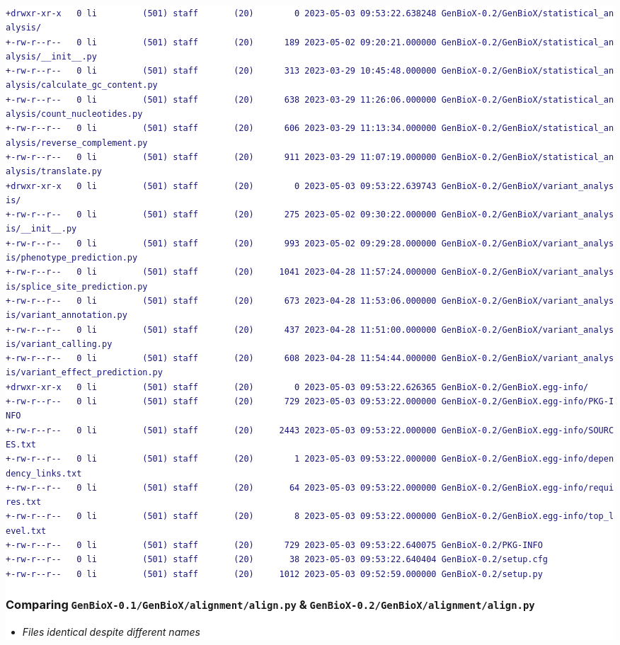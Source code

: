 ```diff
+drwxr-xr-x   0 li         (501) staff       (20)        0 2023-05-03 09:53:22.638248 GenBioX-0.2/GenBioX/statistical_analysis/
+-rw-r--r--   0 li         (501) staff       (20)      189 2023-05-02 09:20:21.000000 GenBioX-0.2/GenBioX/statistical_analysis/__init__.py
+-rw-r--r--   0 li         (501) staff       (20)      313 2023-03-29 10:45:48.000000 GenBioX-0.2/GenBioX/statistical_analysis/calculate_gc_content.py
+-rw-r--r--   0 li         (501) staff       (20)      638 2023-03-29 11:26:06.000000 GenBioX-0.2/GenBioX/statistical_analysis/count_nucleotides.py
+-rw-r--r--   0 li         (501) staff       (20)      606 2023-03-29 11:13:34.000000 GenBioX-0.2/GenBioX/statistical_analysis/reverse_complement.py
+-rw-r--r--   0 li         (501) staff       (20)      911 2023-03-29 11:07:19.000000 GenBioX-0.2/GenBioX/statistical_analysis/translate.py
+drwxr-xr-x   0 li         (501) staff       (20)        0 2023-05-03 09:53:22.639743 GenBioX-0.2/GenBioX/variant_analysis/
+-rw-r--r--   0 li         (501) staff       (20)      275 2023-05-02 09:30:22.000000 GenBioX-0.2/GenBioX/variant_analysis/__init__.py
+-rw-r--r--   0 li         (501) staff       (20)      993 2023-05-02 09:29:28.000000 GenBioX-0.2/GenBioX/variant_analysis/phenotype_prediction.py
+-rw-r--r--   0 li         (501) staff       (20)     1041 2023-04-28 11:57:24.000000 GenBioX-0.2/GenBioX/variant_analysis/splice_site_prediction.py
+-rw-r--r--   0 li         (501) staff       (20)      673 2023-04-28 11:53:06.000000 GenBioX-0.2/GenBioX/variant_analysis/variant_annotation.py
+-rw-r--r--   0 li         (501) staff       (20)      437 2023-04-28 11:51:00.000000 GenBioX-0.2/GenBioX/variant_analysis/variant_calling.py
+-rw-r--r--   0 li         (501) staff       (20)      608 2023-04-28 11:54:44.000000 GenBioX-0.2/GenBioX/variant_analysis/variant_effect_prediction.py
+drwxr-xr-x   0 li         (501) staff       (20)        0 2023-05-03 09:53:22.626365 GenBioX-0.2/GenBioX.egg-info/
+-rw-r--r--   0 li         (501) staff       (20)      729 2023-05-03 09:53:22.000000 GenBioX-0.2/GenBioX.egg-info/PKG-INFO
+-rw-r--r--   0 li         (501) staff       (20)     2443 2023-05-03 09:53:22.000000 GenBioX-0.2/GenBioX.egg-info/SOURCES.txt
+-rw-r--r--   0 li         (501) staff       (20)        1 2023-05-03 09:53:22.000000 GenBioX-0.2/GenBioX.egg-info/dependency_links.txt
+-rw-r--r--   0 li         (501) staff       (20)       64 2023-05-03 09:53:22.000000 GenBioX-0.2/GenBioX.egg-info/requires.txt
+-rw-r--r--   0 li         (501) staff       (20)        8 2023-05-03 09:53:22.000000 GenBioX-0.2/GenBioX.egg-info/top_level.txt
+-rw-r--r--   0 li         (501) staff       (20)      729 2023-05-03 09:53:22.640075 GenBioX-0.2/PKG-INFO
+-rw-r--r--   0 li         (501) staff       (20)       38 2023-05-03 09:53:22.640404 GenBioX-0.2/setup.cfg
+-rw-r--r--   0 li         (501) staff       (20)     1012 2023-05-03 09:52:59.000000 GenBioX-0.2/setup.py
```

### Comparing `GenBioX-0.1/GenBioX/alignment/align.py` & `GenBioX-0.2/GenBioX/alignment/align.py`

 * *Files identical despite different names*
